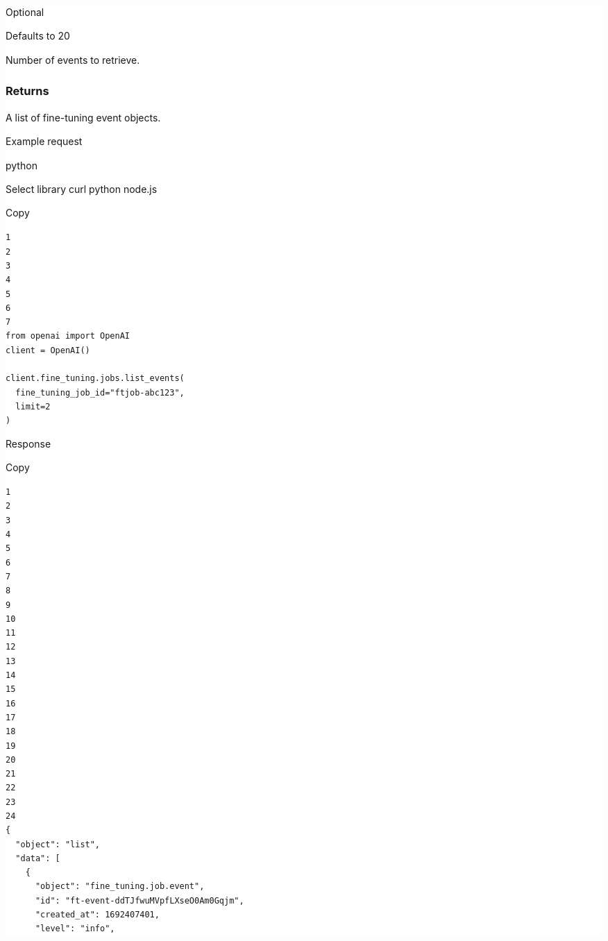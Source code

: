 Optional

Defaults to 20

Number of events to retrieve.

### Returns

A list of fine-tuning event objects.

Example request

python

Select library curl python node.js

Copy‍

    1
    2
    3
    4
    5
    6
    7
    from openai import OpenAI
    client = OpenAI()

    client.fine_tuning.jobs.list_events(
      fine_tuning_job_id="ftjob-abc123",
      limit=2
    )

Response

Copy‍

    1
    2
    3
    4
    5
    6
    7
    8
    9
    10
    11
    12
    13
    14
    15
    16
    17
    18
    19
    20
    21
    22
    23
    24
    {
      "object": "list",
      "data": [
        {
          "object": "fine_tuning.job.event",
          "id": "ft-event-ddTJfwuMVpfLXseO0Am0Gqjm",
          "created_at": 1692407401,
          "level": "info",